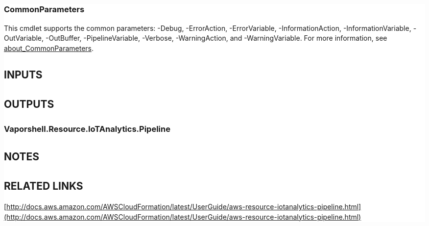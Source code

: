 ### CommonParameters
This cmdlet supports the common parameters: -Debug, -ErrorAction, -ErrorVariable, -InformationAction, -InformationVariable, -OutVariable, -OutBuffer, -PipelineVariable, -Verbose, -WarningAction, and -WarningVariable. For more information, see [about_CommonParameters](http://go.microsoft.com/fwlink/?LinkID=113216).

## INPUTS

## OUTPUTS

### Vaporshell.Resource.IoTAnalytics.Pipeline
## NOTES

## RELATED LINKS

[http://docs.aws.amazon.com/AWSCloudFormation/latest/UserGuide/aws-resource-iotanalytics-pipeline.html](http://docs.aws.amazon.com/AWSCloudFormation/latest/UserGuide/aws-resource-iotanalytics-pipeline.html)

